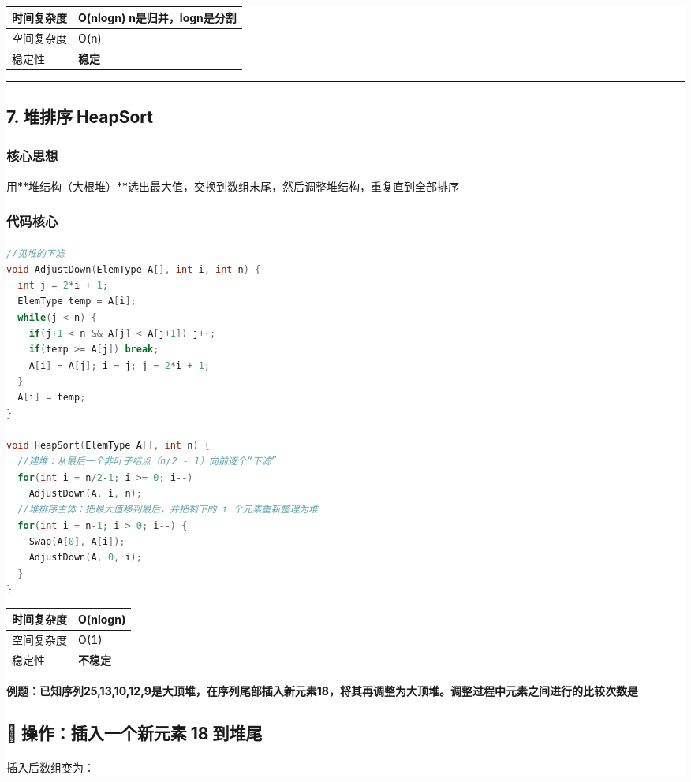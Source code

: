 | 时间复杂度 | O(nlogn) n是归并，logn是分割 |
| ----- | -------- |
| 空间复杂度 | O(n)     |
| 稳定性   | **稳定**   |

---

## 7. 堆排序 HeapSort

### 核心思想

用\*\*堆结构（大根堆）\*\*选出最大值，交换到数组末尾，然后调整堆结构，重复直到全部排序

### 代码核心

```c
//见堆的下滤
void AdjustDown(ElemType A[], int i, int n) {
  int j = 2*i + 1;
  ElemType temp = A[i];
  while(j < n) {
    if(j+1 < n && A[j] < A[j+1]) j++;
    if(temp >= A[j]) break;
    A[i] = A[j]; i = j; j = 2*i + 1;
  }
  A[i] = temp;
}

void HeapSort(ElemType A[], int n) {
  //建堆：从最后一个非叶子结点（n/2 - 1）向前逐个“下滤”
  for(int i = n/2-1; i >= 0; i--)
    AdjustDown(A, i, n);
  //堆排序主体：把最大值移到最后，并把剩下的 i 个元素重新整理为堆
  for(int i = n-1; i > 0; i--) {
    Swap(A[0], A[i]);
    AdjustDown(A, 0, i);
  }
}
```

| 时间复杂度 | O(nlogn) |
| ----- | -------- |
| 空间复杂度 | O(1)     |
| 稳定性   | **不稳定**  |

**例题：已知序列25,13,10,12,9是大顶堆，在序列尾部插入新元素18，将其再调整为大顶堆。调整过程中元素之间进行的比较次数是**

## 🔽 操作：插入一个新元素 18 到堆尾

插入后数组变为：

